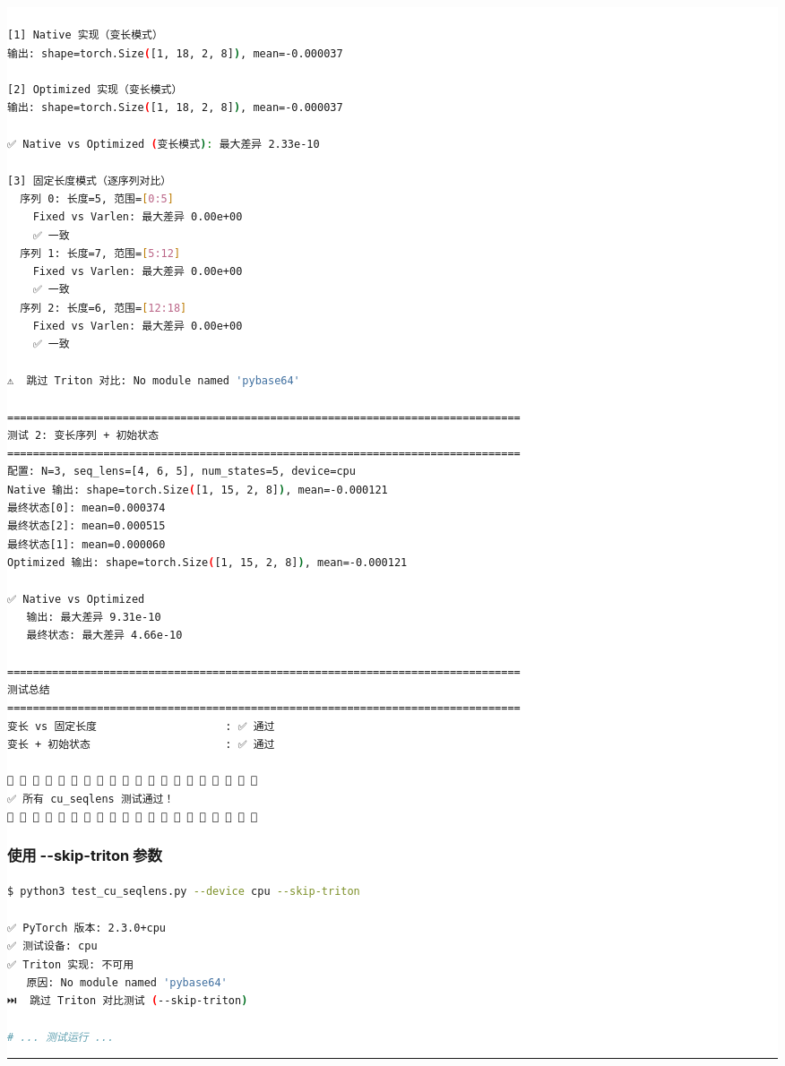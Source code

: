 ```bash

[1] Native 实现（变长模式）
输出: shape=torch.Size([1, 18, 2, 8]), mean=-0.000037

[2] Optimized 实现（变长模式）
输出: shape=torch.Size([1, 18, 2, 8]), mean=-0.000037

✅ Native vs Optimized (变长模式): 最大差异 2.33e-10

[3] 固定长度模式（逐序列对比）
  序列 0: 长度=5, 范围=[0:5]
    Fixed vs Varlen: 最大差异 0.00e+00
    ✅ 一致
  序列 1: 长度=7, 范围=[5:12]
    Fixed vs Varlen: 最大差异 0.00e+00
    ✅ 一致
  序列 2: 长度=6, 范围=[12:18]
    Fixed vs Varlen: 最大差异 0.00e+00
    ✅ 一致

⚠️  跳过 Triton 对比: No module named 'pybase64'

================================================================================
测试 2: 变长序列 + 初始状态
================================================================================
配置: N=3, seq_lens=[4, 6, 5], num_states=5, device=cpu
Native 输出: shape=torch.Size([1, 15, 2, 8]), mean=-0.000121
最终状态[0]: mean=0.000374
最终状态[2]: mean=0.000515
最终状态[1]: mean=0.000060
Optimized 输出: shape=torch.Size([1, 15, 2, 8]), mean=-0.000121

✅ Native vs Optimized
   输出: 最大差异 9.31e-10
   最终状态: 最大差异 4.66e-10

================================================================================
测试总结
================================================================================
变长 vs 固定长度                    : ✅ 通过
变长 + 初始状态                     : ✅ 通过

🎉 🎉 🎉 🎉 🎉 🎉 🎉 🎉 🎉 🎉 🎉 🎉 🎉 🎉 🎉 🎉 🎉 🎉 🎉 🎉 
✅ 所有 cu_seqlens 测试通过！
🎉 🎉 🎉 🎉 🎉 🎉 🎉 🎉 🎉 🎉 🎉 🎉 🎉 🎉 🎉 🎉 🎉 🎉 🎉 🎉 
```

### 使用 --skip-triton 参数
```bash
$ python3 test_cu_seqlens.py --device cpu --skip-triton

✅ PyTorch 版本: 2.3.0+cpu
✅ 测试设备: cpu
✅ Triton 实现: 不可用
   原因: No module named 'pybase64'
⏭️  跳过 Triton 对比测试 (--skip-triton)

# ... 测试运行 ...
```

---